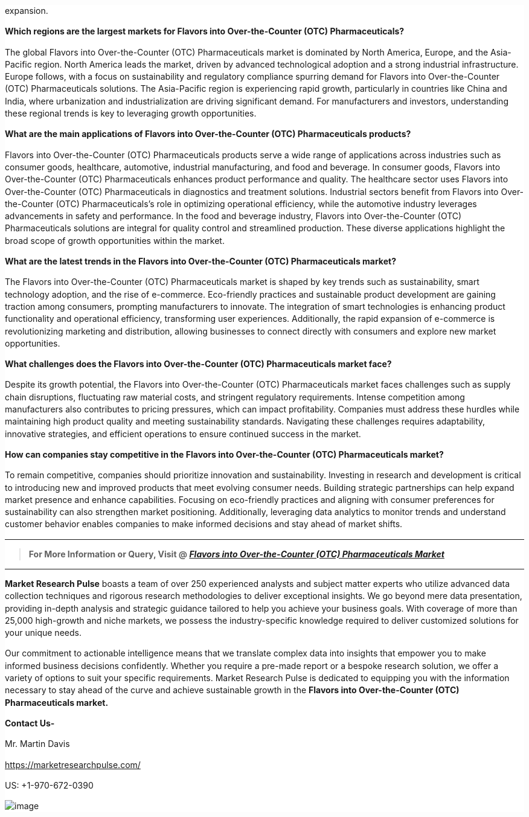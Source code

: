 expansion.</p><p><strong>Which regions are the largest markets for Flavors into Over-the-Counter (OTC) Pharmaceuticals?</strong></p><p>The global Flavors into Over-the-Counter (OTC) Pharmaceuticals market is dominated by North America, Europe, and the Asia-Pacific region. North America leads the market, driven by advanced technological adoption and a strong industrial infrastructure. Europe follows, with a focus on sustainability and regulatory compliance spurring demand for Flavors into Over-the-Counter (OTC) Pharmaceuticals solutions. The Asia-Pacific region is experiencing rapid growth, particularly in countries like China and India, where urbanization and industrialization are driving significant demand. For manufacturers and investors, understanding these regional trends is key to leveraging growth opportunities.</p><p><strong>What are the main applications of Flavors into Over-the-Counter (OTC) Pharmaceuticals products?</strong></p><p>Flavors into Over-the-Counter (OTC) Pharmaceuticals products serve a wide range of applications across industries such as consumer goods, healthcare, automotive, industrial manufacturing, and food and beverage. In consumer goods, Flavors into Over-the-Counter (OTC) Pharmaceuticals enhances product performance and quality. The healthcare sector uses Flavors into Over-the-Counter (OTC) Pharmaceuticals in diagnostics and treatment solutions. Industrial sectors benefit from Flavors into Over-the-Counter (OTC) Pharmaceuticals&rsquo;s role in optimizing operational efficiency, while the automotive industry leverages advancements in safety and performance. In the food and beverage industry, Flavors into Over-the-Counter (OTC) Pharmaceuticals solutions are integral for quality control and streamlined production. These diverse applications highlight the broad scope of growth opportunities within the market.</p><p><strong>What are the latest trends in the Flavors into Over-the-Counter (OTC) Pharmaceuticals market?</strong></p><p>The Flavors into Over-the-Counter (OTC) Pharmaceuticals market is shaped by key trends such as sustainability, smart technology adoption, and the rise of e-commerce. Eco-friendly practices and sustainable product development are gaining traction among consumers, prompting manufacturers to innovate. The integration of smart technologies is enhancing product functionality and operational efficiency, transforming user experiences. Additionally, the rapid expansion of e-commerce is revolutionizing marketing and distribution, allowing businesses to connect directly with consumers and explore new market opportunities.</p><p><strong>What challenges does the Flavors into Over-the-Counter (OTC) Pharmaceuticals market face?</strong></p><p>Despite its growth potential, the Flavors into Over-the-Counter (OTC) Pharmaceuticals market faces challenges such as supply chain disruptions, fluctuating raw material costs, and stringent regulatory requirements. Intense competition among manufacturers also contributes to pricing pressures, which can impact profitability. Companies must address these hurdles while maintaining high product quality and meeting sustainability standards. Navigating these challenges requires adaptability, innovative strategies, and efficient operations to ensure continued success in the market.</p><p><strong>How can companies stay competitive in the Flavors into Over-the-Counter (OTC) Pharmaceuticals market?</strong></p><p>To remain competitive, companies should prioritize innovation and sustainability. Investing in research and development is critical to introducing new and improved products that meet evolving consumer needs. Building strategic partnerships can help expand market presence and enhance capabilities. Focusing on eco-friendly practices and aligning with consumer preferences for sustainability can also strengthen market positioning. Additionally, leveraging data analytics to monitor trends and understand customer behavior enables companies to make informed decisions and stay ahead of market shifts.</p><hr /><blockquote><p><strong>For More Information or Query, Visit @&nbsp;<em><a href="https://marketresearchpulse.com/report/133452/flavors-into-over-the-counter-otc-pharmaceuticals-market?utm_source=Linkedin&utm_medium=0111">Flavors into Over-the-Counter (OTC) Pharmaceuticals Market</a></em></strong></p></blockquote><hr /><p><strong>Market Research Pulse</strong> boasts a team of over 250 experienced analysts and subject matter experts who utilize advanced data collection techniques and rigorous research methodologies to deliver exceptional insights. We go beyond mere data presentation, providing in-depth analysis and strategic guidance tailored to help you achieve your business goals. With coverage of more than 25,000 high-growth and niche markets, we possess the industry-specific knowledge required to deliver customized solutions for your unique needs.</p><p>Our commitment to actionable intelligence means that we translate complex data into insights that empower you to make informed business decisions confidently. Whether you require a pre-made report or a bespoke research solution, we offer a variety of options to suit your specific requirements. Market Research Pulse is dedicated to equipping you with the information necessary to stay ahead of the curve and achieve sustainable growth in the <strong>Flavors into Over-the-Counter (OTC) Pharmaceuticals market.</strong></p><p><strong>Contact Us-</strong></p><p>Mr. Martin Davis</p><p>https://marketresearchpulse.com/</p><p>US: +1-970-672-0390</p>
![image](https://github.com/user-attachments/assets/a239fc17-ae51-43c2-ba78-f1a608a90d8e)
